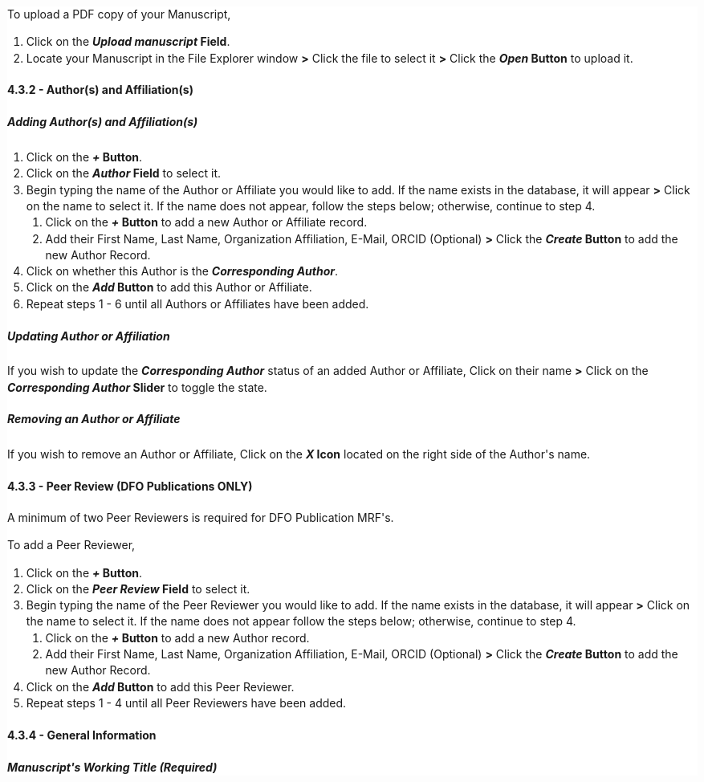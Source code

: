 To upload a PDF copy of your Manuscript,
1. Click on the ***Upload manuscript* Field**.
2. Locate your Manuscript in the File Explorer window **>** Click the file to select it **>** Click the ***Open*
Button** to upload it.

#### 4.3.2 - Author(s) and Affiliation(s)

##### Adding Author(s) and Affiliation(s)

1. Click on the ***+* Button**.
2. Click on the ***Author* Field** to select it.
3. Begin typing the name of the Author or Affiliate you would like to add. If
the name exists in the database, it will appear **>** Click  on the name to
select it. If the name does not appear, follow the steps below; otherwise, continue
to step 4.
   1. Click on the ***+* Button** to add a new Author or Affiliate record.
   2. Add their First Name, Last Name, Organization Affiliation, E-Mail, ORCID
(Optional) **>** Click the ***Create* Button** to add the new Author Record.
4. Click on whether this Author is the ***Corresponding Author***.
5. Click on the ***Add* Button** to add this Author or Affiliate.
6. Repeat steps 1 - 6 until all Authors or Affiliates have been added.

##### Updating Author or Affiliation

If you wish to update the ***Corresponding Author*** status of an added Author
or Affiliate, Click on their name **>** Click on the ***Corresponding Author*
Slider** to toggle the state.

##### Removing an Author or Affiliate

If you wish to remove an Author or Affiliate, Click on the ***X* Icon** located
on the right side of the Author's name.

#### 4.3.3 - Peer Review (DFO Publications ONLY)

A minimum of two Peer Reviewers is required for DFO Publication MRF's.

To add a Peer Reviewer,
1. Click on the ***+* Button**.
2. Click on the ***Peer Review* Field** to select it.
3. Begin typing the name of the Peer Reviewer you would like to add. If
the name exists in the database, it will appear **>** Click  on the name to
select it. If the name does not appear follow the steps below; otherwise, continue
to step 4.
   1. Click on the ***+* Button** to add a new Author record.
   2. Add their First Name, Last Name, Organization Affiliation, E-Mail, ORCID
(Optional) **>** Click the ***Create* Button** to add the new Author Record.
4. Click on the ***Add* Button** to add this Peer Reviewer.
5. Repeat steps 1 - 4 until all Peer Reviewers have been added.

#### 4.3.4 - General Information

##### Manuscript's Working Title (Required)
